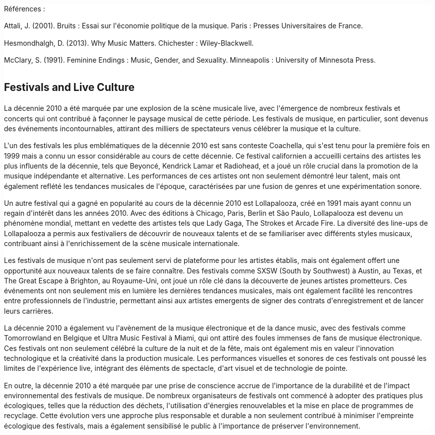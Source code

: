 Références :

Attali, J. (2001). Bruits : Essai sur l'économie politique de la musique. Paris : Presses Universitaires de France.

Hesmondhalgh, D. (2013). Why Music Matters. Chichester : Wiley-Blackwell.

McClary, S. (1991). Feminine Endings : Music, Gender, and Sexuality. Minneapolis : University of Minnesota Press.

## Festivals and Live Culture

La décennie 2010 a été marquée par une explosion de la scène musicale live, avec l'émergence de nombreux festivals et concerts qui ont contribué à façonner le paysage musical de cette période. Les festivals de musique, en particulier, sont devenus des événements incontournables, attirant des milliers de spectateurs venus célébrer la musique et la culture.

L'un des festivals les plus emblématiques de la décennie 2010 est sans conteste Coachella, qui s'est tenu pour la première fois en 1999 mais a connu un essor considérable au cours de cette décennie. Ce festival californien a accueilli certains des artistes les plus influents de la décennie, tels que Beyoncé, Kendrick Lamar et Radiohead, et a joué un rôle crucial dans la promotion de la musique indépendante et alternative. Les performances de ces artistes ont non seulement démontré leur talent, mais ont également reflété les tendances musicales de l'époque, caractérisées par une fusion de genres et une expérimentation sonore.

Un autre festival qui a gagné en popularité au cours de la décennie 2010 est Lollapalooza, créé en 1991 mais ayant connu un regain d'intérêt dans les années 2010. Avec des éditions à Chicago, Paris, Berlin et São Paulo, Lollapalooza est devenu un phénomène mondial, mettant en vedette des artistes tels que Lady Gaga, The Strokes et Arcade Fire. La diversité des line-ups de Lollapalooza a permis aux festivaliers de découvrir de nouveaux talents et de se familiariser avec différents styles musicaux, contribuant ainsi à l'enrichissement de la scène musicale internationale.

Les festivals de musique n'ont pas seulement servi de plateforme pour les artistes établis, mais ont également offert une opportunité aux nouveaux talents de se faire connaître. Des festivals comme SXSW (South by Southwest) à Austin, au Texas, et The Great Escape à Brighton, au Royaume-Uni, ont joué un rôle clé dans la découverte de jeunes artistes prometteurs. Ces événements ont non seulement mis en lumière les dernières tendances musicales, mais ont également facilité les rencontres entre professionnels de l'industrie, permettant ainsi aux artistes emergents de signer des contrats d'enregistrement et de lancer leurs carrières.

La décennie 2010 a également vu l'avènement de la musique électronique et de la dance music, avec des festivals comme Tomorrowland en Belgique et Ultra Music Festival à Miami, qui ont attiré des foules immenses de fans de musique électronique. Ces festivals ont non seulement célébré la culture de la nuit et de la fête, mais ont également mis en valeur l'innovation technologique et la créativité dans la production musicale. Les performances visuelles et sonores de ces festivals ont poussé les limites de l'expérience live, intégrant des éléments de spectacle, d'art visuel et de technologie de pointe.

En outre, la décennie 2010 a été marquée par une prise de conscience accrue de l'importance de la durabilité et de l'impact environnemental des festivals de musique. De nombreux organisateurs de festivals ont commencé à adopter des pratiques plus écologiques, telles que la réduction des déchets, l'utilisation d'énergies renouvelables et la mise en place de programmes de recyclage. Cette évolution vers une approche plus responsable et durable a non seulement contribué à minimiser l'empreinte écologique des festivals, mais a également sensibilisé le public à l'importance de préserver l'environnement.
